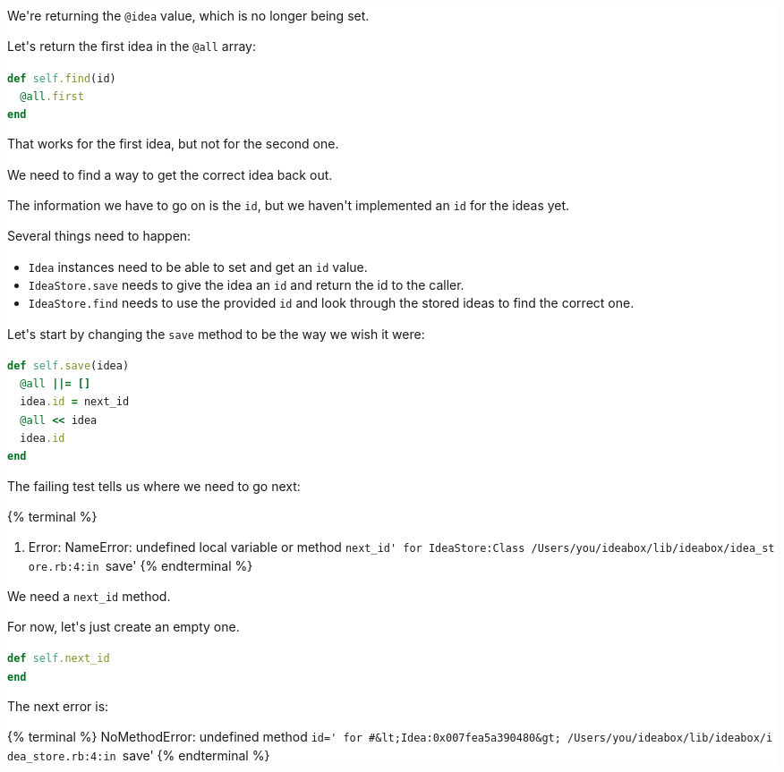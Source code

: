 We're returning the `@idea` value, which is no longer being set.

Let's return the first idea in the `@all` array:

```ruby
def self.find(id)
  @all.first
end
```

That works for the first idea, but not for the second one.

We need to find a way to get the correct idea back out.

The information we have to go on is the `id`, but we haven't implemented an
`id` for the ideas yet.

Several things need to happen:

* `Idea` instances need to be able to set and get an `id` value.
* `IdeaStore.save` needs to give the idea an `id` and return the id to the
  caller.
* `IdeaStore.find` needs to use the provided `id` and look through the stored
  ideas to find the correct one.

Let's start by changing the `save` method to be the way we wish it were:

```ruby
def self.save(idea)
  @all ||= []
  idea.id = next_id
  @all << idea
  idea.id
end
```

The failing test tells us where we need to go next:

{% terminal %}
  1) Error:
NameError: undefined local variable or method `next_id' for IdeaStore:Class
    /Users/you/ideabox/lib/ideabox/idea_store.rb:4:in `save'
{% endterminal %}

We need a `next_id` method.

For now, let's just create an empty one.

```ruby
def self.next_id
end
```

The next error is:

{% terminal %}
NoMethodError: undefined method `id=' for #&lt;Idea:0x007fea5a390480&gt;
    /Users/you/ideabox/lib/ideabox/idea_store.rb:4:in `save'
{% endterminal %}
